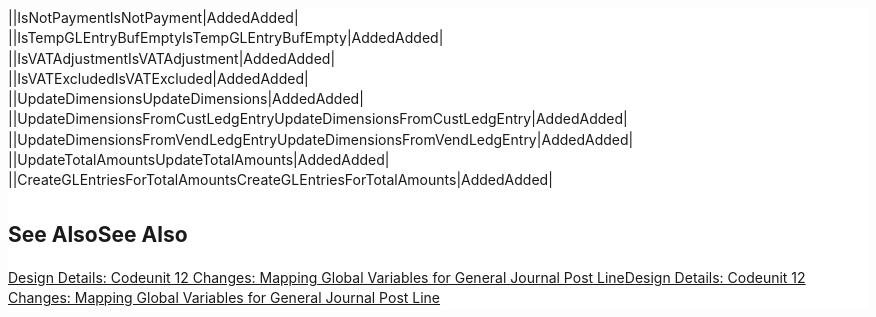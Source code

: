 ||<span data-ttu-id="2a2fe-501">IsNotPayment</span><span class="sxs-lookup"><span data-stu-id="2a2fe-501">IsNotPayment</span></span>|<span data-ttu-id="2a2fe-502">Added</span><span class="sxs-lookup"><span data-stu-id="2a2fe-502">Added</span></span>|  
||<span data-ttu-id="2a2fe-503">IsTempGLEntryBufEmpty</span><span class="sxs-lookup"><span data-stu-id="2a2fe-503">IsTempGLEntryBufEmpty</span></span>|<span data-ttu-id="2a2fe-504">Added</span><span class="sxs-lookup"><span data-stu-id="2a2fe-504">Added</span></span>|  
||<span data-ttu-id="2a2fe-505">IsVATAdjustment</span><span class="sxs-lookup"><span data-stu-id="2a2fe-505">IsVATAdjustment</span></span>|<span data-ttu-id="2a2fe-506">Added</span><span class="sxs-lookup"><span data-stu-id="2a2fe-506">Added</span></span>|  
||<span data-ttu-id="2a2fe-507">IsVATExcluded</span><span class="sxs-lookup"><span data-stu-id="2a2fe-507">IsVATExcluded</span></span>|<span data-ttu-id="2a2fe-508">Added</span><span class="sxs-lookup"><span data-stu-id="2a2fe-508">Added</span></span>|  
||<span data-ttu-id="2a2fe-509">UpdateDimensions</span><span class="sxs-lookup"><span data-stu-id="2a2fe-509">UpdateDimensions</span></span>|<span data-ttu-id="2a2fe-510">Added</span><span class="sxs-lookup"><span data-stu-id="2a2fe-510">Added</span></span>|  
||<span data-ttu-id="2a2fe-511">UpdateDimensionsFromCustLedgEntry</span><span class="sxs-lookup"><span data-stu-id="2a2fe-511">UpdateDimensionsFromCustLedgEntry</span></span>|<span data-ttu-id="2a2fe-512">Added</span><span class="sxs-lookup"><span data-stu-id="2a2fe-512">Added</span></span>|  
||<span data-ttu-id="2a2fe-513">UpdateDimensionsFromVendLedgEntry</span><span class="sxs-lookup"><span data-stu-id="2a2fe-513">UpdateDimensionsFromVendLedgEntry</span></span>|<span data-ttu-id="2a2fe-514">Added</span><span class="sxs-lookup"><span data-stu-id="2a2fe-514">Added</span></span>|  
||<span data-ttu-id="2a2fe-515">UpdateTotalAmounts</span><span class="sxs-lookup"><span data-stu-id="2a2fe-515">UpdateTotalAmounts</span></span>|<span data-ttu-id="2a2fe-516">Added</span><span class="sxs-lookup"><span data-stu-id="2a2fe-516">Added</span></span>|  
||<span data-ttu-id="2a2fe-517">CreateGLEntriesForTotalAmounts</span><span class="sxs-lookup"><span data-stu-id="2a2fe-517">CreateGLEntriesForTotalAmounts</span></span>|<span data-ttu-id="2a2fe-518">Added</span><span class="sxs-lookup"><span data-stu-id="2a2fe-518">Added</span></span>|  

## <a name="see-also"></a><span data-ttu-id="2a2fe-519">See Also</span><span class="sxs-lookup"><span data-stu-id="2a2fe-519">See Also</span></span>  
 [<span data-ttu-id="2a2fe-520">Design Details: Codeunit 12 Changes: Mapping Global Variables for General Journal Post Line</span><span class="sxs-lookup"><span data-stu-id="2a2fe-520">Design Details: Codeunit 12 Changes: Mapping Global Variables for General Journal Post Line</span></span>](design-details-codeunit-12-changes-mapping-global-variables-for-general-journal-post-line.md)
